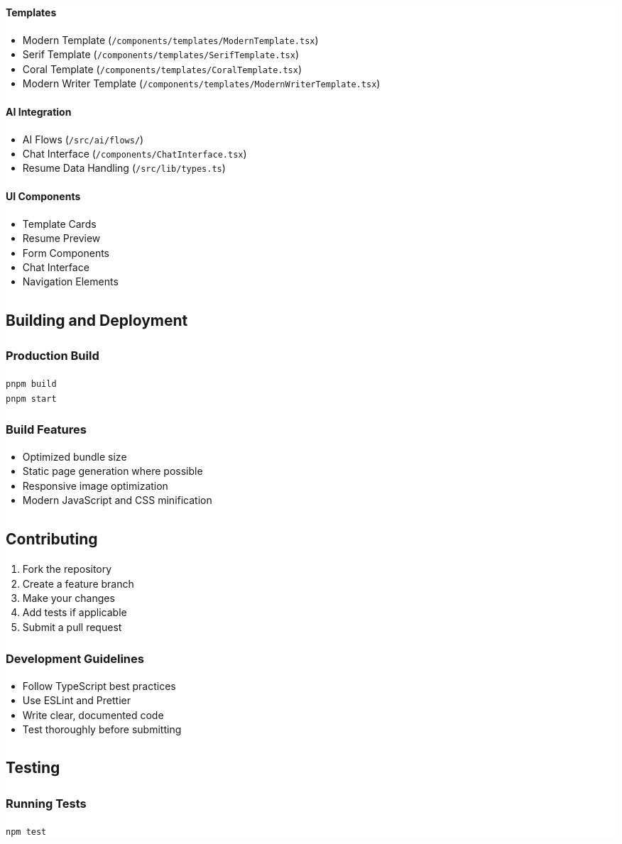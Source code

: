 #### Templates
- Modern Template (`/components/templates/ModernTemplate.tsx`)
- Serif Template (`/components/templates/SerifTemplate.tsx`)
- Coral Template (`/components/templates/CoralTemplate.tsx`)
- Modern Writer Template (`/components/templates/ModernWriterTemplate.tsx`)

#### AI Integration
- AI Flows (`/src/ai/flows/`)
- Chat Interface (`/components/ChatInterface.tsx`)
- Resume Data Handling (`/src/lib/types.ts`)

#### UI Components
- Template Cards
- Resume Preview
- Form Components
- Chat Interface
- Navigation Elements

## Building and Deployment

### Production Build
```bash
pnpm build
pnpm start
```

### Build Features
- Optimized bundle size
- Static page generation where possible
- Responsive image optimization
- Modern JavaScript and CSS minification

## Contributing

1. Fork the repository
2. Create a feature branch
3. Make your changes
4. Add tests if applicable
5. Submit a pull request

### Development Guidelines
- Follow TypeScript best practices
- Use ESLint and Prettier
- Write clear, documented code
- Test thoroughly before submitting

## Testing

### Running Tests
```bash
npm test
```
